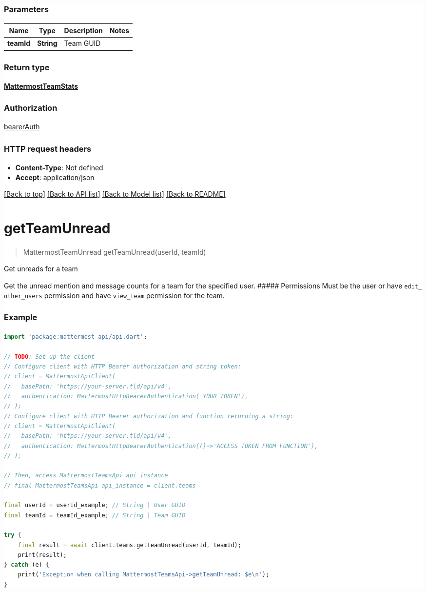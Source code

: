 ### Parameters

Name | Type | Description  | Notes
------------- | ------------- | ------------- | -------------
 **teamId** | **String**| Team GUID | 

### Return type

[**MattermostTeamStats**](MattermostTeamStats.md)

### Authorization

[bearerAuth](../GENERATED_README.md#bearerAuth)

### HTTP request headers

 - **Content-Type**: Not defined
 - **Accept**: application/json

[[Back to top]](#) [[Back to API list]](../GENERATED_README.md#documentation-for-api-endpoints) [[Back to Model list]](../GENERATED_README.md#documentation-for-models) [[Back to README]](../GENERATED_README.md)

# **getTeamUnread**
> MattermostTeamUnread getTeamUnread(userId, teamId)

Get unreads for a team

Get the unread mention and message counts for a team for the specified user. ##### Permissions Must be the user or have `edit_other_users` permission and have `view_team` permission for the team. 

### Example
```dart
import 'package:mattermost_api/api.dart';

// TODO: Set up the client
// Configure client with HTTP Bearer authorization and string token:
// client = MattermostApiClient(
//   basePath: 'https://your-server.tld/api/v4',
//   authentication: MattermostHttpBearerAuthentication('YOUR TOKEN'),
// );
// Configure client with HTTP Bearer authorization and function returning a string:
// client = MattermostApiClient(
//   basePath: 'https://your-server.tld/api/v4',
//   authentication: MattermostHttpBearerAuthentication(()=>'ACCESS TOKEN FROM FUNCTION'),
// );

// Then, access MattermostTeamsApi api instance
// final MattermostTeamsApi api_instance = client.teams

final userId = userId_example; // String | User GUID
final teamId = teamId_example; // String | Team GUID

try {
    final result = await client.teams.getTeamUnread(userId, teamId);
    print(result);
} catch (e) {
    print('Exception when calling MattermostTeamsApi->getTeamUnread: $e\n');
}
```
